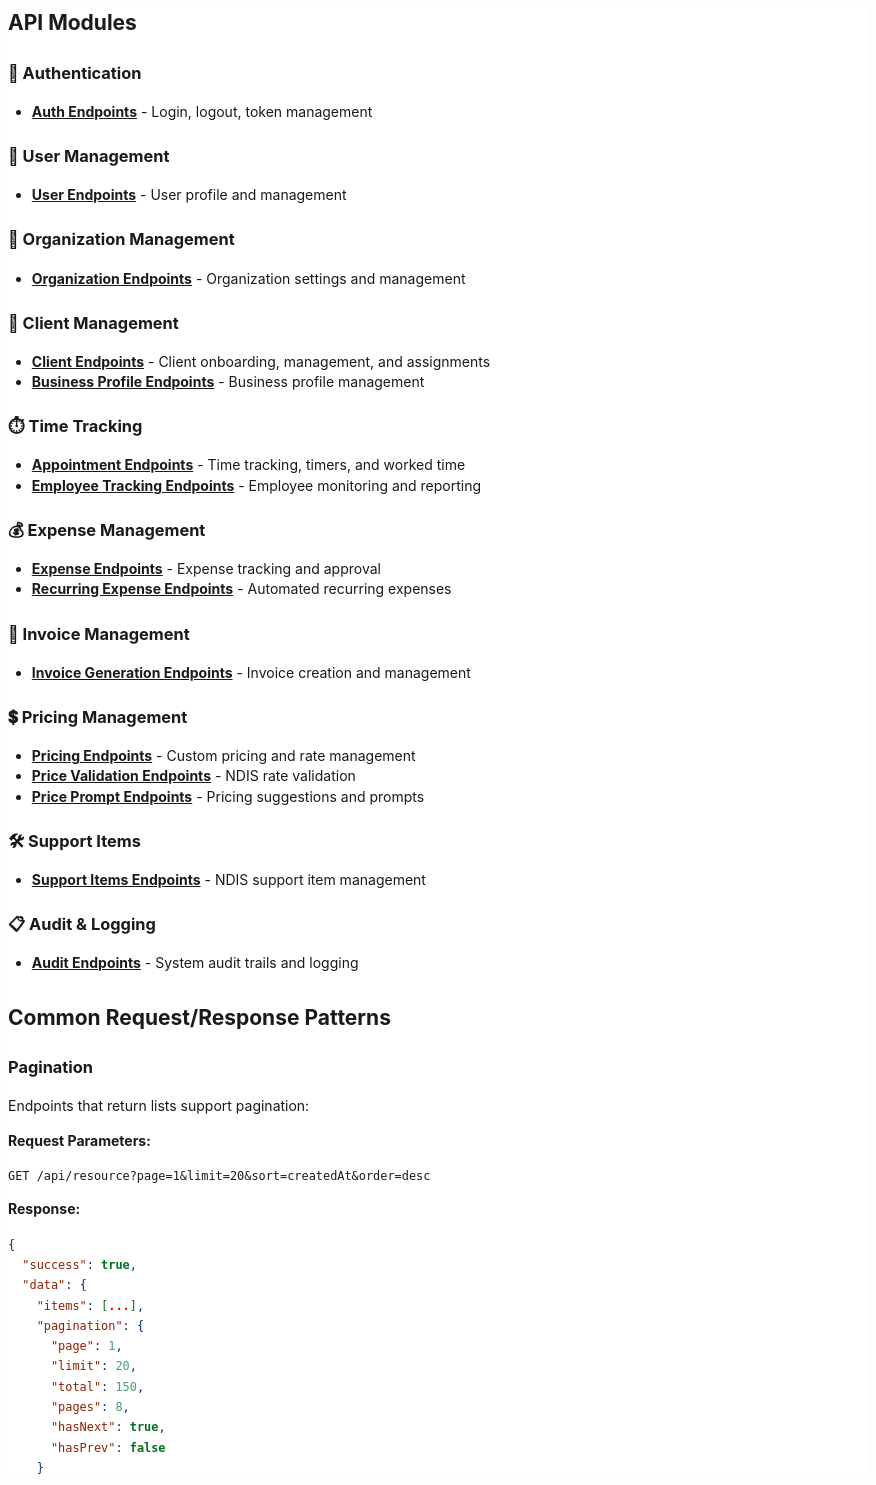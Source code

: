 ## API Modules

### 🔐 Authentication
- **[Auth Endpoints](./auth.md)** - Login, logout, token management

### 👥 User Management
- **[User Endpoints](./users.md)** - User profile and management

### 🏢 Organization Management
- **[Organization Endpoints](./organizations.md)** - Organization settings and management

### 👤 Client Management
- **[Client Endpoints](./clients.md)** - Client onboarding, management, and assignments
- **[Business Profile Endpoints](./business_profiles.md)** - Business profile management

### ⏱️ Time Tracking
- **[Appointment Endpoints](./appointments.md)** - Time tracking, timers, and worked time
- **[Employee Tracking Endpoints](./employee_tracking.md)** - Employee monitoring and reporting

### 💰 Expense Management
- **[Expense Endpoints](./expenses.md)** - Expense tracking and approval
- **[Recurring Expense Endpoints](./recurring_expenses.md)** - Automated recurring expenses

### 📄 Invoice Management
- **[Invoice Generation Endpoints](./invoice_generation.md)** - Invoice creation and management

### 💲 Pricing Management
- **[Pricing Endpoints](./pricing.md)** - Custom pricing and rate management
- **[Price Validation Endpoints](./price_validation.md)** - NDIS rate validation
- **[Price Prompt Endpoints](./price_prompts.md)** - Pricing suggestions and prompts

### 🛠️ Support Items
- **[Support Items Endpoints](./support_items.md)** - NDIS support item management

### 📋 Audit & Logging
- **[Audit Endpoints](./audit.md)** - System audit trails and logging

## Common Request/Response Patterns

### Pagination
Endpoints that return lists support pagination:

**Request Parameters:**
```
GET /api/resource?page=1&limit=20&sort=createdAt&order=desc
```

**Response:**
```json
{
  "success": true,
  "data": {
    "items": [...],
    "pagination": {
      "page": 1,
      "limit": 20,
      "total": 150,
      "pages": 8,
      "hasNext": true,
      "hasPrev": false
    }
```